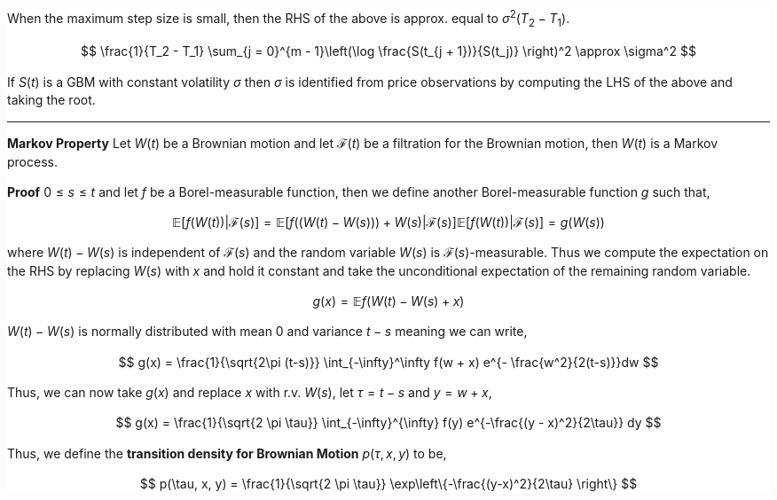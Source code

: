 When the maximum step size is small, then the RHS of the above is approx. equal to $\sigma^2(T_2 - T_1)$. 


$$
\frac{1}{T_2 - T_1} \sum_{j = 0}^{m - 1}\left(\log \frac{S(t_{j + 1})}{S(t_j)} \right)^2 \approx \sigma^2
$$


If $S(t)$ is a GBM with constant volatility $\sigma$ then $\sigma$ is identified from price observations by computing the LHS of the above and taking the root. 

------------------------------------------------------------------------

**Markov Property**
Let $W(t)$ be a Brownian motion and let $\mathcal{F}(t)$ be a filtration for the Brownian motion, then $W(t)$ is a Markov process. 

**Proof**
$0 \le s \le t$ and let $f$ be a Borel-measurable function, then we define another Borel-measurable function $g$ such that,


$$
\mathbb{E}[f(W(t)) | \mathcal{F}(s)] = \mathbb{E}[f((W(t) - W(s))) + W(s) | \mathcal{F}(s)] \mathbb{E}[f(W(t)) | \mathcal{F}(s)] = g(W(s)) 
$$


where $W(t) - W(s)$ is independent of $\mathcal{F}(s)$ and the random variable $W(s)$ is $\mathcal{F}(s)$-measurable. Thus we compute the expectation on the RHS by replacing $W(s)$ with $x$ and hold it constant and take the unconditional expectation of the remaining random variable.


$$
g(x) = \mathbb{E}f(W(t) - W(s) + x) 
$$


$W(t) - W(s)$ is normally distributed with mean 0 and variance $t - s$ meaning we can write,


$$
g(x) = \frac{1}{\sqrt{2\pi (t-s)}} \int_{-\infty}^\infty f(w + x) e^{- \frac{w^2}{2(t-s)}}dw
$$


Thus, we can now take $g(x)$ and replace $x$ with r.v. $W(s)$, let $\tau = t - s$ and $y = w + x$,


$$
g(x) = \frac{1}{\sqrt{2 \pi \tau}} \int_{-\infty}^{\infty} f(y) e^{-\frac{(y - x)^2}{2\tau}} dy
$$


Thus, we define the **transition density for Brownian Motion** $p(\tau, x, y)$ to be,


$$
p(\tau, x, y) = \frac{1}{\sqrt{2 \pi \tau}} \exp\left\{-\frac{(y-x)^2}{2\tau} \right\}
$$
